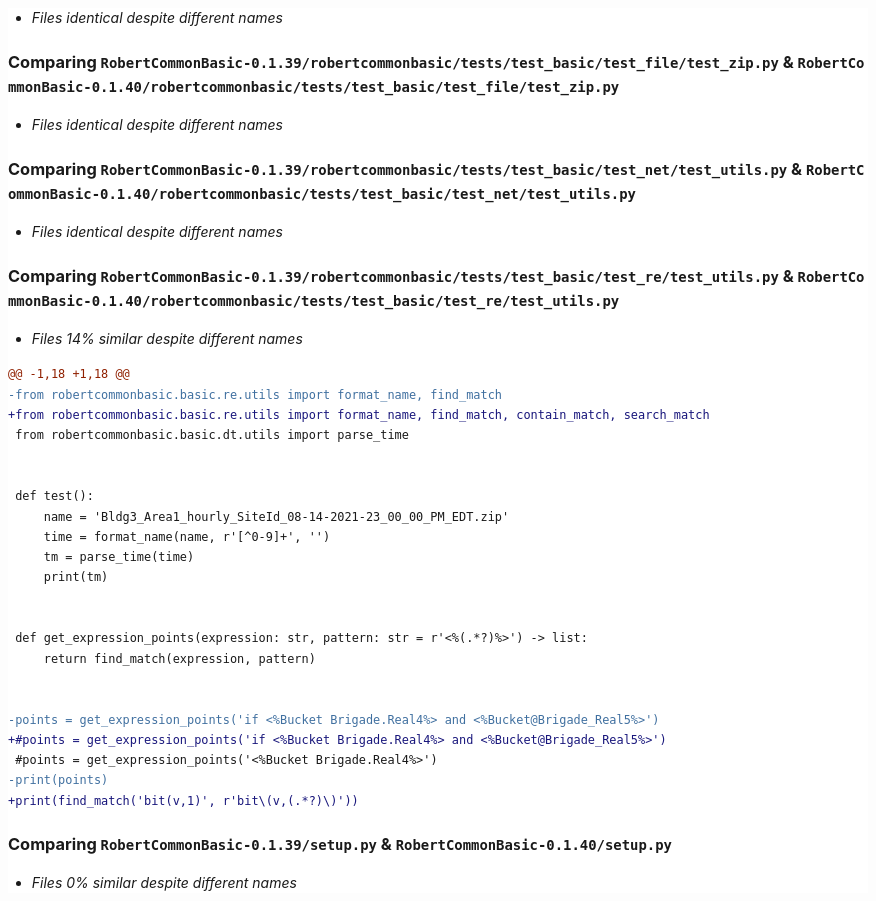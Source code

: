  * *Files identical despite different names*

### Comparing `RobertCommonBasic-0.1.39/robertcommonbasic/tests/test_basic/test_file/test_zip.py` & `RobertCommonBasic-0.1.40/robertcommonbasic/tests/test_basic/test_file/test_zip.py`

 * *Files identical despite different names*

### Comparing `RobertCommonBasic-0.1.39/robertcommonbasic/tests/test_basic/test_net/test_utils.py` & `RobertCommonBasic-0.1.40/robertcommonbasic/tests/test_basic/test_net/test_utils.py`

 * *Files identical despite different names*

### Comparing `RobertCommonBasic-0.1.39/robertcommonbasic/tests/test_basic/test_re/test_utils.py` & `RobertCommonBasic-0.1.40/robertcommonbasic/tests/test_basic/test_re/test_utils.py`

 * *Files 14% similar despite different names*

```diff
@@ -1,18 +1,18 @@
-from robertcommonbasic.basic.re.utils import format_name, find_match
+from robertcommonbasic.basic.re.utils import format_name, find_match, contain_match, search_match
 from robertcommonbasic.basic.dt.utils import parse_time
 
 
 def test():
     name = 'Bldg3_Area1_hourly_SiteId_08-14-2021-23_00_00_PM_EDT.zip'
     time = format_name(name, r'[^0-9]+', '')
     tm = parse_time(time)
     print(tm)
 
 
 def get_expression_points(expression: str, pattern: str = r'<%(.*?)%>') -> list:
     return find_match(expression, pattern)
 
 
-points = get_expression_points('if <%Bucket Brigade.Real4%> and <%Bucket@Brigade_Real5%>')
+#points = get_expression_points('if <%Bucket Brigade.Real4%> and <%Bucket@Brigade_Real5%>')
 #points = get_expression_points('<%Bucket Brigade.Real4%>')
-print(points)
+print(find_match('bit(v,1)', r'bit\(v,(.*?)\)'))
```

### Comparing `RobertCommonBasic-0.1.39/setup.py` & `RobertCommonBasic-0.1.40/setup.py`

 * *Files 0% similar despite different names*
